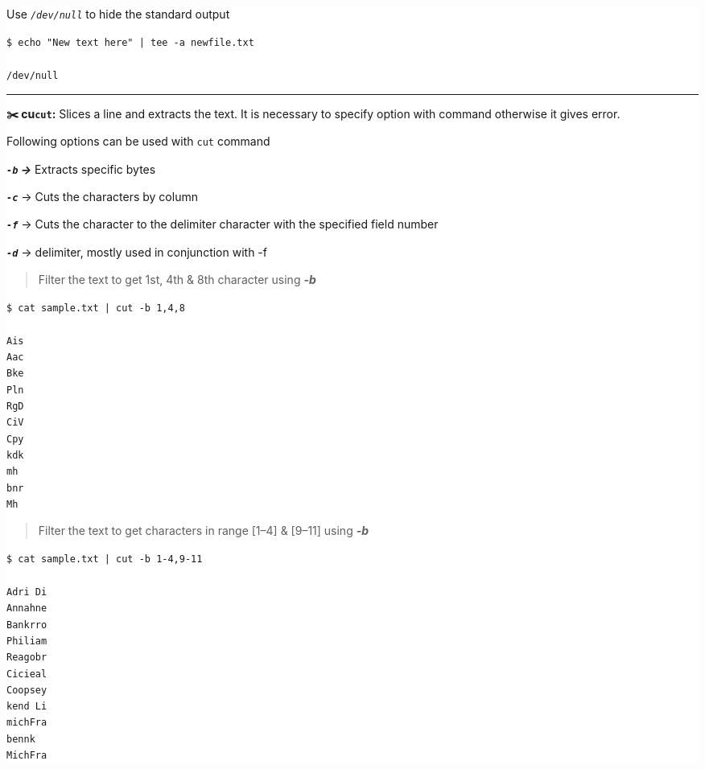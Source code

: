 Use _`/dev/null`_ to hide the standard output

```shell
$ echo "New text here" | tee -a newfile.txt 

/dev/null
```

---

**✂️ cu`cut`:** Slices a line and extracts the text. It is necessary to specify option with command otherwise it gives error.

Following options can be used with `cut` command

**_`-b` →_** Extracts specific bytes

**_`-c`_** → Cuts the characters by column

**_`-f`_** → Cuts the character to the delimiter character with the specified field number

**_`-d`_** → delimiter, mostly used in conjunction with -f

> Filter the text to get 1st, 4th & 8th character using **_-b_**

```shell
$ cat sample.txt | cut -b 1,4,8

Ais
Aac
Bke
Pln
RgD
CiV
Cpy
kdk
mh
bnr
Mh
```

> Filter the text to get characters in range \[1–4\] & \[9–11\] using **_-b_**

```shell
$ cat sample.txt | cut -b 1-4,9-11

Adri Di
Annahne
Bankrro
Philiam
Reagobr
Cicieal
Coopsey
kend Li
michFra
bennk
MichFra
```
